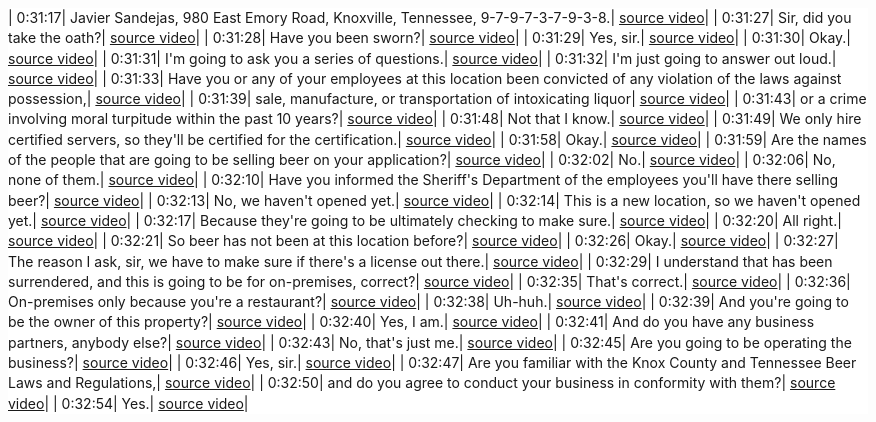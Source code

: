 | 0:31:17| Javier Sandejas, 980 East Emory Road, Knoxville, Tennessee, 9-7-9-7-3-7-9-3-8.| [source video](https://archive.org/details/cocom100927part1?start=1877)|
| 0:31:27| Sir, did you take the oath?| [source video](https://archive.org/details/cocom100927part1?start=1887)|
| 0:31:28| Have you been sworn?| [source video](https://archive.org/details/cocom100927part1?start=1888)|
| 0:31:29| Yes, sir.| [source video](https://archive.org/details/cocom100927part1?start=1889)|
| 0:31:30| Okay.| [source video](https://archive.org/details/cocom100927part1?start=1890)|
| 0:31:31| I'm going to ask you a series of questions.| [source video](https://archive.org/details/cocom100927part1?start=1891)|
| 0:31:32| I'm just going to answer out loud.| [source video](https://archive.org/details/cocom100927part1?start=1892)|
| 0:31:33| Have you or any of your employees at this location been convicted of any violation of the laws against possession,| [source video](https://archive.org/details/cocom100927part1?start=1893)|
| 0:31:39| sale, manufacture, or transportation of intoxicating liquor| [source video](https://archive.org/details/cocom100927part1?start=1899)|
| 0:31:43| or a crime involving moral turpitude within the past 10 years?| [source video](https://archive.org/details/cocom100927part1?start=1903)|
| 0:31:48| Not that I know.| [source video](https://archive.org/details/cocom100927part1?start=1908)|
| 0:31:49| We only hire certified servers, so they'll be certified for the certification.| [source video](https://archive.org/details/cocom100927part1?start=1909)|
| 0:31:58| Okay.| [source video](https://archive.org/details/cocom100927part1?start=1918)|
| 0:31:59| Are the names of the people that are going to be selling beer on your application?| [source video](https://archive.org/details/cocom100927part1?start=1919)|
| 0:32:02| No.| [source video](https://archive.org/details/cocom100927part1?start=1922)|
| 0:32:06| No, none of them.| [source video](https://archive.org/details/cocom100927part1?start=1926)|
| 0:32:10| Have you informed the Sheriff's Department of the employees you'll have there selling beer?| [source video](https://archive.org/details/cocom100927part1?start=1930)|
| 0:32:13| No, we haven't opened yet.| [source video](https://archive.org/details/cocom100927part1?start=1933)|
| 0:32:14| This is a new location, so we haven't opened yet.| [source video](https://archive.org/details/cocom100927part1?start=1934)|
| 0:32:17| Because they're going to be ultimately checking to make sure.| [source video](https://archive.org/details/cocom100927part1?start=1937)|
| 0:32:20| All right.| [source video](https://archive.org/details/cocom100927part1?start=1940)|
| 0:32:21| So beer has not been at this location before?| [source video](https://archive.org/details/cocom100927part1?start=1941)|
| 0:32:26| Okay.| [source video](https://archive.org/details/cocom100927part1?start=1946)|
| 0:32:27| The reason I ask, sir, we have to make sure if there's a license out there.| [source video](https://archive.org/details/cocom100927part1?start=1947)|
| 0:32:29| I understand that has been surrendered, and this is going to be for on-premises, correct?| [source video](https://archive.org/details/cocom100927part1?start=1949)|
| 0:32:35| That's correct.| [source video](https://archive.org/details/cocom100927part1?start=1955)|
| 0:32:36| On-premises only because you're a restaurant?| [source video](https://archive.org/details/cocom100927part1?start=1956)|
| 0:32:38| Uh-huh.| [source video](https://archive.org/details/cocom100927part1?start=1958)|
| 0:32:39| And you're going to be the owner of this property?| [source video](https://archive.org/details/cocom100927part1?start=1959)|
| 0:32:40| Yes, I am.| [source video](https://archive.org/details/cocom100927part1?start=1960)|
| 0:32:41| And do you have any business partners, anybody else?| [source video](https://archive.org/details/cocom100927part1?start=1961)|
| 0:32:43| No, that's just me.| [source video](https://archive.org/details/cocom100927part1?start=1963)|
| 0:32:45| Are you going to be operating the business?| [source video](https://archive.org/details/cocom100927part1?start=1965)|
| 0:32:46| Yes, sir.| [source video](https://archive.org/details/cocom100927part1?start=1966)|
| 0:32:47| Are you familiar with the Knox County and Tennessee Beer Laws and Regulations,| [source video](https://archive.org/details/cocom100927part1?start=1967)|
| 0:32:50| and do you agree to conduct your business in conformity with them?| [source video](https://archive.org/details/cocom100927part1?start=1970)|
| 0:32:54| Yes.| [source video](https://archive.org/details/cocom100927part1?start=1974)|